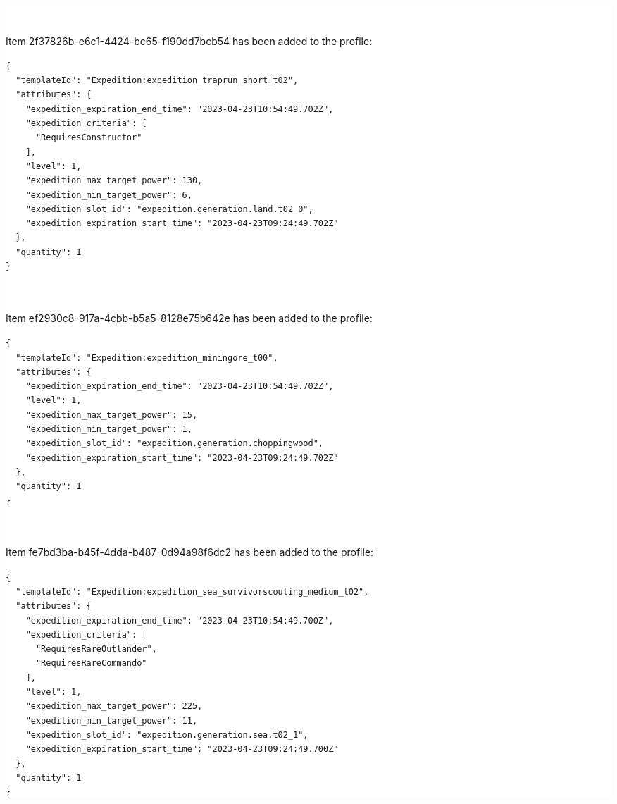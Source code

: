 <br><br>
Item 2f37826b-e6c1-4424-bc65-f190dd7bcb54 has been added to the profile:

```
{
  "templateId": "Expedition:expedition_traprun_short_t02",
  "attributes": {
    "expedition_expiration_end_time": "2023-04-23T10:54:49.702Z",
    "expedition_criteria": [
      "RequiresConstructor"
    ],
    "level": 1,
    "expedition_max_target_power": 130,
    "expedition_min_target_power": 6,
    "expedition_slot_id": "expedition.generation.land.t02_0",
    "expedition_expiration_start_time": "2023-04-23T09:24:49.702Z"
  },
  "quantity": 1
}
```

<br><br>
Item ef2930c8-917a-4cbb-b5a5-8128e75b642e has been added to the profile:

```
{
  "templateId": "Expedition:expedition_miningore_t00",
  "attributes": {
    "expedition_expiration_end_time": "2023-04-23T10:54:49.702Z",
    "level": 1,
    "expedition_max_target_power": 15,
    "expedition_min_target_power": 1,
    "expedition_slot_id": "expedition.generation.choppingwood",
    "expedition_expiration_start_time": "2023-04-23T09:24:49.702Z"
  },
  "quantity": 1
}
```

<br><br>
Item fe7bd3ba-b45f-4dda-b487-0d94a98f6dc2 has been added to the profile:

```
{
  "templateId": "Expedition:expedition_sea_survivorscouting_medium_t02",
  "attributes": {
    "expedition_expiration_end_time": "2023-04-23T10:54:49.700Z",
    "expedition_criteria": [
      "RequiresRareOutlander",
      "RequiresRareCommando"
    ],
    "level": 1,
    "expedition_max_target_power": 225,
    "expedition_min_target_power": 11,
    "expedition_slot_id": "expedition.generation.sea.t02_1",
    "expedition_expiration_start_time": "2023-04-23T09:24:49.700Z"
  },
  "quantity": 1
}
```
